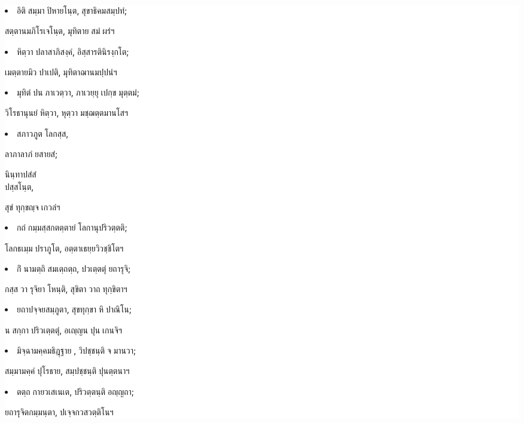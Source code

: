 <li>
อิติ สมฺมา ปิหายโนฺต, สุขาธิคมสมฺปทํ;  
  
สตฺตานมภิโรเจโนฺต, มุทิตาย สมํ ผรํฯ  
</li>
  
<li>
หิตฺวา ปลาสาภิสงฺคํ, อิสฺสารตินิรงฺกโต;  
  
เมตฺตายมิว ปาเปติ, มุทิตาฌานมปฺปนํฯ  
</li>
  
<li>
มุทิตํ ปน ภาเวตฺวา, ภาเวยฺยุ  
เปกฺข  
มุตฺตมํ;  
  
วิโรธานุนยํ หิตฺวา, หุตฺวา มชฺฌตฺตมานโสฯ  
</li>
  
<li>
สภาวภูต โลกสฺส,  
  
ลาภาลาภํ ยสายสํ;  
  
นินฺทาปสํสํ  
ปสฺสโนฺต,  
  
สุขํ ทุกฺขญฺจ เกวลํฯ  
</li>
  
<li>
กถํ กมฺมสฺสกตตฺตายํ โลกานุปริวตฺตติ;  
  
โลกธเมฺม ปราภูโต, อตฺตาเธยฺยวิวชฺชิโตฯ  
</li>
  
<li>
กิํ นามตฺถิ สมเตฺถตฺถ, ปวเตฺตตุํ ยถารุจิ;  
  
กสฺส วา รุจิยา โหนฺติ, สุขิตา วาถ ทุกฺขิตาฯ  
</li>
  
<li>
ยถาปจฺจยสมฺภูตา, สุขทุกฺขา หิ ปาณิโน;  
  
น สกฺกา ปริวเตฺตตุํ, อเญฺญน ปุน เกนจิฯ  
</li>
  
<li>
มิจฺฉามคฺคมธิฎฺฐาย  
, วิปชฺชนฺติ จ มานวา;  
  
สมฺมามคฺคํ ปุโรธาย, สมฺปชฺชนฺติ ปุนตฺตนาฯ  
</li>
  
<li>
ตตฺถ กายวเสเนเต, ปริวตฺตนฺติ อญฺญถา;  
  
ยถารุจิตกมฺมนฺตา, ปเจฺจกวสวตฺติโนฯ  
</li>
  